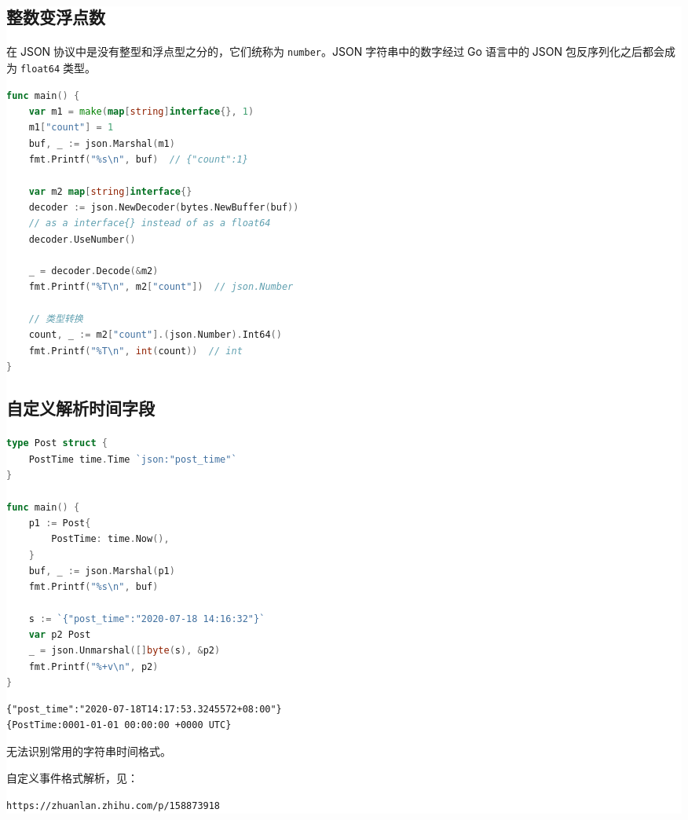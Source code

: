 ## 整数变浮点数

在 JSON 协议中是没有整型和浮点型之分的，它们统称为 `number`。JSON 字符串中的数字经过 Go 语言中的 JSON 包反序列化之后都会成为 `float64` 类型。

```go
func main() {
	var m1 = make(map[string]interface{}, 1)
	m1["count"] = 1
	buf, _ := json.Marshal(m1)
	fmt.Printf("%s\n", buf)  // {"count":1}

	var m2 map[string]interface{}
	decoder := json.NewDecoder(bytes.NewBuffer(buf))
	// as a interface{} instead of as a float64
	decoder.UseNumber()

	_ = decoder.Decode(&m2)
	fmt.Printf("%T\n", m2["count"])  // json.Number

	// 类型转换
	count, _ := m2["count"].(json.Number).Int64()
	fmt.Printf("%T\n", int(count))  // int
}
```

## 自定义解析时间字段

```go
type Post struct {
	PostTime time.Time `json:"post_time"`
}

func main() {
	p1 := Post{
		PostTime: time.Now(),
	}
	buf, _ := json.Marshal(p1)
	fmt.Printf("%s\n", buf)

	s := `{"post_time":"2020-07-18 14:16:32"}`
	var p2 Post
	_ = json.Unmarshal([]byte(s), &p2)
	fmt.Printf("%+v\n", p2)
}
```

```
{"post_time":"2020-07-18T14:17:53.3245572+08:00"}
{PostTime:0001-01-01 00:00:00 +0000 UTC}
```

无法识别常用的字符串时间格式。

自定义事件格式解析，见：

```
https://zhuanlan.zhihu.com/p/158873918
```
